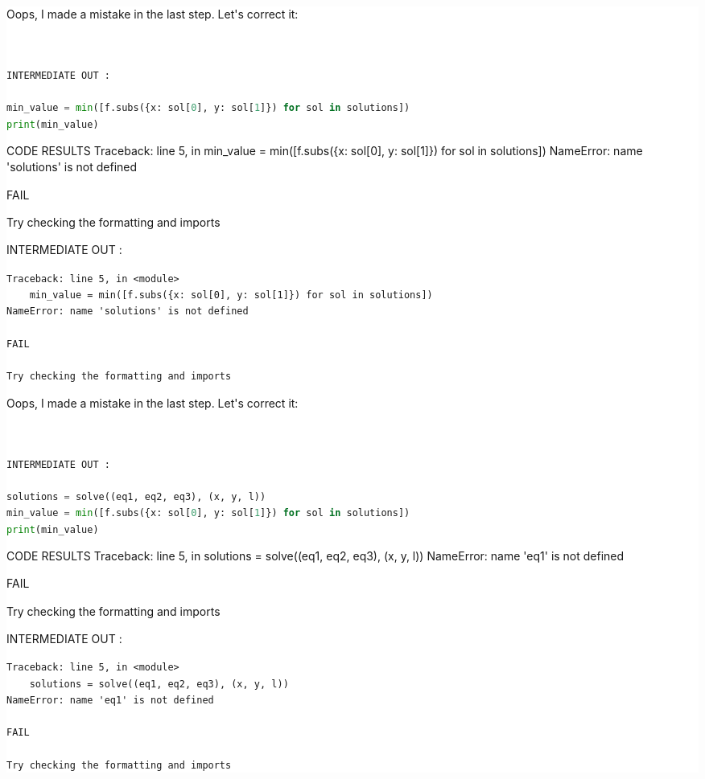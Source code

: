 Oops, I made a mistake in the last step. Let's correct it:

```python


INTERMEDIATE OUT :

min_value = min([f.subs({x: sol[0], y: sol[1]}) for sol in solutions])
print(min_value)
```

CODE RESULTS Traceback: line 5, in <module>
    min_value = min([f.subs({x: sol[0], y: sol[1]}) for sol in solutions])
NameError: name 'solutions' is not defined

FAIL

Try checking the formatting and imports

INTERMEDIATE OUT :
```output
Traceback: line 5, in <module>
    min_value = min([f.subs({x: sol[0], y: sol[1]}) for sol in solutions])
NameError: name 'solutions' is not defined

FAIL

Try checking the formatting and imports
```

Oops, I made a mistake in the last step. Let's correct it:

```python


INTERMEDIATE OUT :

solutions = solve((eq1, eq2, eq3), (x, y, l))
min_value = min([f.subs({x: sol[0], y: sol[1]}) for sol in solutions])
print(min_value)
```

CODE RESULTS Traceback: line 5, in <module>
    solutions = solve((eq1, eq2, eq3), (x, y, l))
NameError: name 'eq1' is not defined

FAIL

Try checking the formatting and imports

INTERMEDIATE OUT :
```output
Traceback: line 5, in <module>
    solutions = solve((eq1, eq2, eq3), (x, y, l))
NameError: name 'eq1' is not defined

FAIL

Try checking the formatting and imports
```
